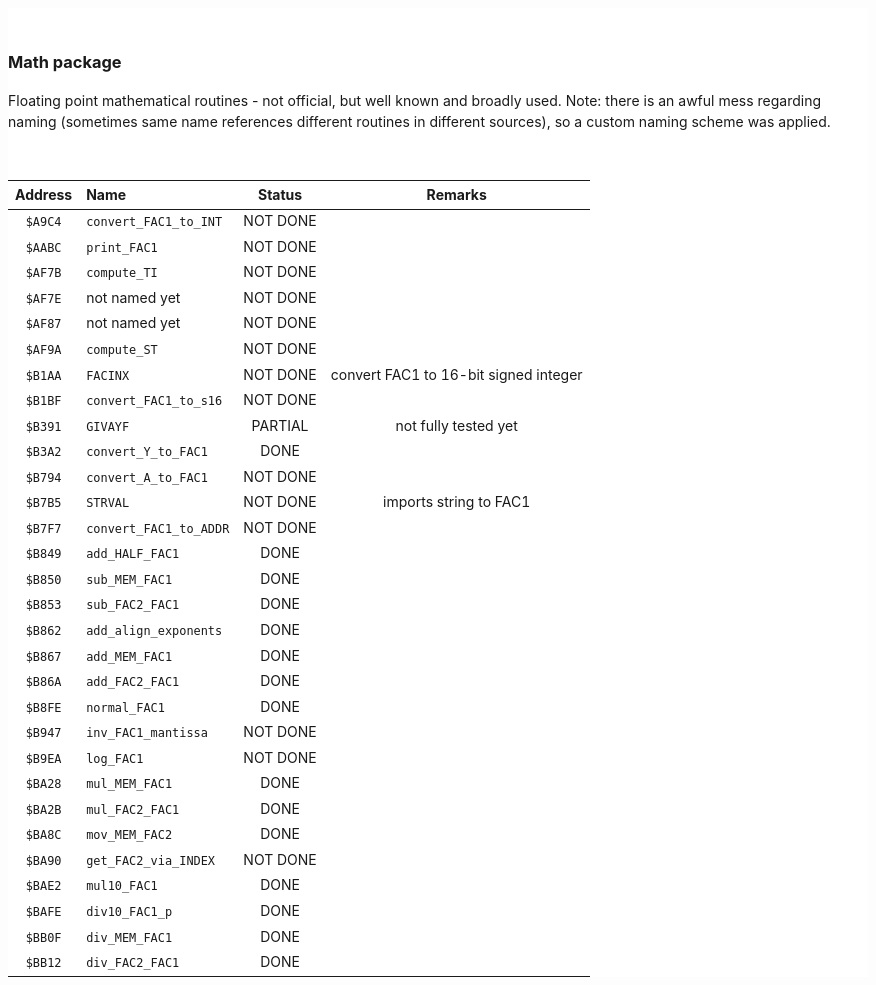 <br />


### Math package

Floating point mathematical routines - not official, but well known and broadly used. Note: there is an awful mess regarding naming (sometimes same name references different routines in different sources), so a custom naming scheme was applied.

<br />

| Address   | Name                   | Status   |  Remarks                                           |
| :-------: | :--------------------- | :------: | :------------------------------------------------: |
| `$A9C4`   | `convert_FAC1_to_INT`  | NOT DONE |                                                    |
| `$AABC`   | `print_FAC1`           | NOT DONE |                                                    |
| `$AF7B`   | `compute_TI`           | NOT DONE |                                                    |
| `$AF7E`   | not named yet          | NOT DONE |                                                    |
| `$AF87`   | not named yet          | NOT DONE |                                                    |
| `$AF9A`   | `compute_ST`           | NOT DONE |                                                    |
| `$B1AA`   | `FACINX`               | NOT DONE | convert FAC1 to 16-bit signed integer              |
| `$B1BF`   | `convert_FAC1_to_s16`  | NOT DONE |                                                    |
| `$B391`   | `GIVAYF`               | PARTIAL  | not fully tested yet                               |
| `$B3A2`   | `convert_Y_to_FAC1`    | DONE     |                                                    |
| `$B794`   | `convert_A_to_FAC1`    | NOT DONE |                                                    |
| `$B7B5`   | `STRVAL`               | NOT DONE | imports string to FAC1                             |
| `$B7F7`   | `convert_FAC1_to_ADDR` | NOT DONE |                                                    |
| `$B849`   | `add_HALF_FAC1`        | DONE     |                                                    |
| `$B850`   | `sub_MEM_FAC1`         | DONE     |                                                    |
| `$B853`   | `sub_FAC2_FAC1`        | DONE     |                                                    |
| `$B862`   | `add_align_exponents`  | DONE     |                                                    |
| `$B867`   | `add_MEM_FAC1`         | DONE     |                                                    |
| `$B86A`   | `add_FAC2_FAC1`        | DONE     |                                                    |
| `$B8FE`   | `normal_FAC1`          | DONE     |                                                    |
| `$B947`   | `inv_FAC1_mantissa`    | NOT DONE |                                                    |
| `$B9EA`   | `log_FAC1`             | NOT DONE |                                                    |
| `$BA28`   | `mul_MEM_FAC1`         | DONE     |                                                    |
| `$BA2B`   | `mul_FAC2_FAC1`        | DONE     |                                                    |
| `$BA8C`   | `mov_MEM_FAC2`         | DONE     |                                                    |
| `$BA90`   | `get_FAC2_via_INDEX`   | NOT DONE |                                                    |
| `$BAE2`   | `mul10_FAC1`           | DONE     |                                                    |
| `$BAFE`   | `div10_FAC1_p`         | DONE     |                                                    |
| `$BB0F`   | `div_MEM_FAC1`         | DONE     |                                                    |
| `$BB12`   | `div_FAC2_FAC1`        | DONE     |                                                    |